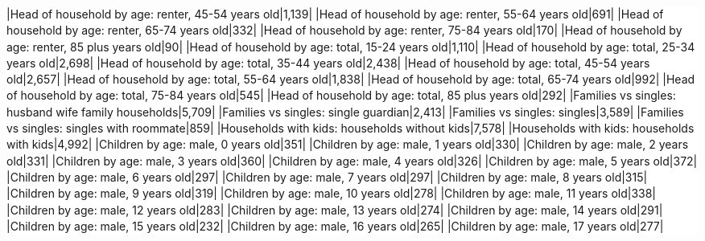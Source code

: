 |Head of household by age: renter, 45-54 years old|1,139|
|Head of household by age: renter, 55-64 years old|691|
|Head of household by age: renter, 65-74 years old|332|
|Head of household by age: renter, 75-84 years old|170|
|Head of household by age: renter, 85 plus years old|90|
|Head of household by age: total, 15-24 years old|1,110|
|Head of household by age: total, 25-34 years old|2,698|
|Head of household by age: total, 35-44 years old|2,438|
|Head of household by age: total, 45-54 years old|2,657|
|Head of household by age: total, 55-64 years old|1,838|
|Head of household by age: total, 65-74 years old|992|
|Head of household by age: total, 75-84 years old|545|
|Head of household by age: total, 85 plus years old|292|
|Families vs singles: husband wife family households|5,709|
|Families vs singles: single guardian|2,413|
|Families vs singles: singles|3,589|
|Families vs singles: singles with roommate|859|
|Households with kids: households without kids|7,578|
|Households with kids: households with kids|4,992|
|Children by age: male, 0 years old|351|
|Children by age: male, 1 years old|330|
|Children by age: male, 2 years old|331|
|Children by age: male, 3 years old|360|
|Children by age: male, 4 years old|326|
|Children by age: male, 5 years old|372|
|Children by age: male, 6 years old|297|
|Children by age: male, 7 years old|297|
|Children by age: male, 8 years old|315|
|Children by age: male, 9 years old|319|
|Children by age: male, 10 years old|278|
|Children by age: male, 11 years old|338|
|Children by age: male, 12 years old|283|
|Children by age: male, 13 years old|274|
|Children by age: male, 14 years old|291|
|Children by age: male, 15 years old|232|
|Children by age: male, 16 years old|265|
|Children by age: male, 17 years old|277|